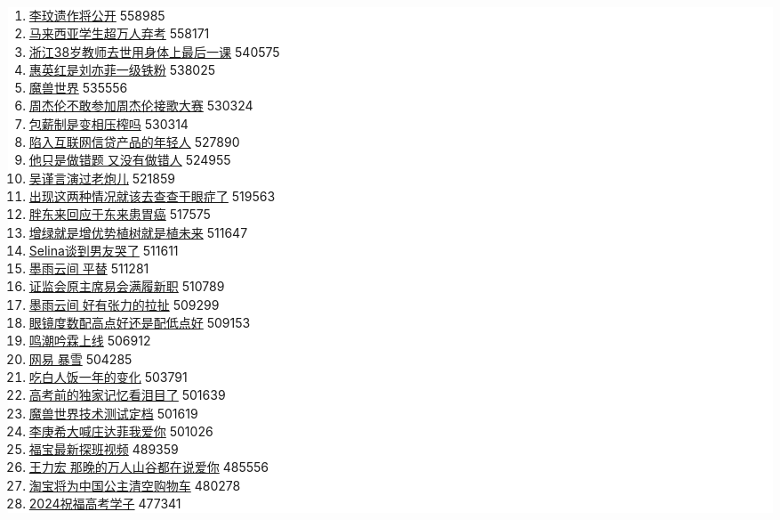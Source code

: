 1. [李玟遗作将公开](https://s.weibo.com/weibo?q=%23%E6%9D%8E%E7%8E%9F%E9%81%97%E4%BD%9C%E5%B0%86%E5%85%AC%E5%BC%80%23&t=31&band_rank=22&Refer=top) 558985
1. [马来西亚学生超万人弃考](https://s.weibo.com/weibo?q=%E9%A9%AC%E6%9D%A5%E8%A5%BF%E4%BA%9A%E5%AD%A6%E7%94%9F%E8%B6%85%E4%B8%87%E4%BA%BA%E5%BC%83%E8%80%83&t=31&band_rank=25&Refer=top) 558171
1. [浙江38岁教师去世用身体上最后一课](https://s.weibo.com/weibo?q=%23%E6%B5%99%E6%B1%9F38%E5%B2%81%E6%95%99%E5%B8%88%E5%8E%BB%E4%B8%96%E7%94%A8%E8%BA%AB%E4%BD%93%E4%B8%8A%E6%9C%80%E5%90%8E%E4%B8%80%E8%AF%BE%23&t=31&band_rank=15&Refer=top) 540575
1. [惠英红是刘亦菲一级铁粉](https://s.weibo.com/weibo?q=%E6%83%A0%E8%8B%B1%E7%BA%A2%E6%98%AF%E5%88%98%E4%BA%A6%E8%8F%B2%E4%B8%80%E7%BA%A7%E9%93%81%E7%B2%89&t=31&band_rank=32&Refer=top) 538025
1. [魔兽世界](https://s.weibo.com/weibo?q=%E9%AD%94%E5%85%BD%E4%B8%96%E7%95%8C&t=31&band_rank=26&Refer=top) 535556
1. [周杰伦不敢参加周杰伦接歌大赛](https://s.weibo.com/weibo?q=%23%E5%91%A8%E6%9D%B0%E4%BC%A6%E4%B8%8D%E6%95%A2%E5%8F%82%E5%8A%A0%E5%91%A8%E6%9D%B0%E4%BC%A6%E6%8E%A5%E6%AD%8C%E5%A4%A7%E8%B5%9B%23&t=31&band_rank=32&Refer=top) 530324
1. [包薪制是变相压榨吗](https://s.weibo.com/weibo?q=%23%E5%8C%85%E8%96%AA%E5%88%B6%E6%98%AF%E5%8F%98%E7%9B%B8%E5%8E%8B%E6%A6%A8%E5%90%97%23&t=31&band_rank=10&Refer=top) 530314
1. [陷入互联网信贷产品的年轻人](https://s.weibo.com/weibo?q=%23%E9%99%B7%E5%85%A5%E4%BA%92%E8%81%94%E7%BD%91%E4%BF%A1%E8%B4%B7%E4%BA%A7%E5%93%81%E7%9A%84%E5%B9%B4%E8%BD%BB%E4%BA%BA%23&t=31&band_rank=10&Refer=top) 527890
1. [他只是做错题 又没有做错人](https://s.weibo.com/weibo?q=%E4%BB%96%E5%8F%AA%E6%98%AF%E5%81%9A%E9%94%99%E9%A2%98%20%E5%8F%88%E6%B2%A1%E6%9C%89%E5%81%9A%E9%94%99%E4%BA%BA&t=31&band_rank=42&Refer=top) 524955
1. [吴谨言演过老炮儿](https://s.weibo.com/weibo?q=%23%E5%90%B4%E8%B0%A8%E8%A8%80%E6%BC%94%E8%BF%87%E8%80%81%E7%82%AE%E5%84%BF%23&t=31&band_rank=36&Refer=top) 521859
1. [出现这两种情况就该去查查干眼症了](https://s.weibo.com/weibo?q=%23%E5%87%BA%E7%8E%B0%E8%BF%99%E4%B8%A4%E7%A7%8D%E6%83%85%E5%86%B5%E5%B0%B1%E8%AF%A5%E5%8E%BB%E6%9F%A5%E6%9F%A5%E5%B9%B2%E7%9C%BC%E7%97%87%E4%BA%86%23&t=31&band_rank=10&Refer=top) 519563
1. [胖东来回应于东来患胃癌](https://s.weibo.com/weibo?q=%23%E8%83%96%E4%B8%9C%E6%9D%A5%E5%9B%9E%E5%BA%94%E4%BA%8E%E4%B8%9C%E6%9D%A5%E6%82%A3%E8%83%83%E7%99%8C%23&t=31&band_rank=11&Refer=top) 517575
1. [增绿就是增优势植树就是植未来](https://s.weibo.com/weibo?q=%23%E5%A2%9E%E7%BB%BF%E5%B0%B1%E6%98%AF%E5%A2%9E%E4%BC%98%E5%8A%BF%E6%A4%8D%E6%A0%91%E5%B0%B1%E6%98%AF%E6%A4%8D%E6%9C%AA%E6%9D%A5%23&t=31&band_rank=3&Refer=top) 511647
1. [Selina谈到男友哭了](https://s.weibo.com/weibo?q=%23Selina%E8%B0%88%E5%88%B0%E7%94%B7%E5%8F%8B%E5%93%AD%E4%BA%86%23&t=31&band_rank=31&Refer=top) 511611
1. [墨雨云间 平替](https://s.weibo.com/weibo?q=%E5%A2%A8%E9%9B%A8%E4%BA%91%E9%97%B4%20%E5%B9%B3%E6%9B%BF&t=31&band_rank=19&Refer=top) 511281
1. [证监会原主席易会满履新职](https://s.weibo.com/weibo?q=%E8%AF%81%E7%9B%91%E4%BC%9A%E5%8E%9F%E4%B8%BB%E5%B8%AD%E6%98%93%E4%BC%9A%E6%BB%A1%E5%B1%A5%E6%96%B0%E8%81%8C&t=31&band_rank=21&Refer=top) 510789
1. [墨雨云间 好有张力的拉扯](https://s.weibo.com/weibo?q=%E5%A2%A8%E9%9B%A8%E4%BA%91%E9%97%B4%20%E5%A5%BD%E6%9C%89%E5%BC%A0%E5%8A%9B%E7%9A%84%E6%8B%89%E6%89%AF&t=31&band_rank=41&Refer=top) 509299
1. [眼镜度数配高点好还是配低点好](https://s.weibo.com/weibo?q=%23%E7%9C%BC%E9%95%9C%E5%BA%A6%E6%95%B0%E9%85%8D%E9%AB%98%E7%82%B9%E5%A5%BD%E8%BF%98%E6%98%AF%E9%85%8D%E4%BD%8E%E7%82%B9%E5%A5%BD%23&t=31&band_rank=10&Refer=top) 509153
1. [鸣潮吟霖上线](https://s.weibo.com/weibo?q=%23%E9%B8%A3%E6%BD%AE%E5%90%9F%E9%9C%96%E4%B8%8A%E7%BA%BF%23&t=31&band_rank=41&Refer=top) 506912
1. [网易 暴雪](https://s.weibo.com/weibo?q=%E7%BD%91%E6%98%93%20%E6%9A%B4%E9%9B%AA&t=31&band_rank=25&Refer=top) 504285
1. [吃白人饭一年的变化](https://s.weibo.com/weibo?q=%23%E5%90%83%E7%99%BD%E4%BA%BA%E9%A5%AD%E4%B8%80%E5%B9%B4%E7%9A%84%E5%8F%98%E5%8C%96%23&t=31&band_rank=35&Refer=top) 503791
1. [高考前的独家记忆看泪目了](https://s.weibo.com/weibo?q=%23%E9%AB%98%E8%80%83%E5%89%8D%E7%9A%84%E7%8B%AC%E5%AE%B6%E8%AE%B0%E5%BF%86%E7%9C%8B%E6%B3%AA%E7%9B%AE%E4%BA%86%23&t=31&band_rank=30&Refer=top) 501639
1. [魔兽世界技术测试定档](https://s.weibo.com/weibo?q=%23%E9%AD%94%E5%85%BD%E4%B8%96%E7%95%8C%E6%8A%80%E6%9C%AF%E6%B5%8B%E8%AF%95%E5%AE%9A%E6%A1%A3%23&t=31&band_rank=11&Refer=top) 501619
1. [李庚希大喊庄达菲我爱你](https://s.weibo.com/weibo?q=%23%E6%9D%8E%E5%BA%9A%E5%B8%8C%E5%A4%A7%E5%96%8A%E5%BA%84%E8%BE%BE%E8%8F%B2%E6%88%91%E7%88%B1%E4%BD%A0%23&t=31&band_rank=16&Refer=top) 501026
1. [福宝最新探班视频](https://s.weibo.com/weibo?q=%23%E7%A6%8F%E5%AE%9D%E6%9C%80%E6%96%B0%E6%8E%A2%E7%8F%AD%E8%A7%86%E9%A2%91%23&t=31&band_rank=10&Refer=top) 489359
1. [王力宏 那晚的万人山谷都在说爱你](https://s.weibo.com/weibo?q=%E7%8E%8B%E5%8A%9B%E5%AE%8F%20%E9%82%A3%E6%99%9A%E7%9A%84%E4%B8%87%E4%BA%BA%E5%B1%B1%E8%B0%B7%E9%83%BD%E5%9C%A8%E8%AF%B4%E7%88%B1%E4%BD%A0&t=31&band_rank=20&Refer=top) 485556
1. [淘宝将为中国公主清空购物车](https://s.weibo.com/weibo?q=%23%E6%B7%98%E5%AE%9D%E5%B0%86%E4%B8%BA%E4%B8%AD%E5%9B%BD%E5%85%AC%E4%B8%BB%E6%B8%85%E7%A9%BA%E8%B4%AD%E7%89%A9%E8%BD%A6%23&t=31&band_rank=15&Refer=top) 480278
1. [2024祝福高考学子](https://s.weibo.com/weibo?q=%232024%E7%A5%9D%E7%A6%8F%E9%AB%98%E8%80%83%E5%AD%A6%E5%AD%90%23&t=31&band_rank=18&Refer=top) 477341